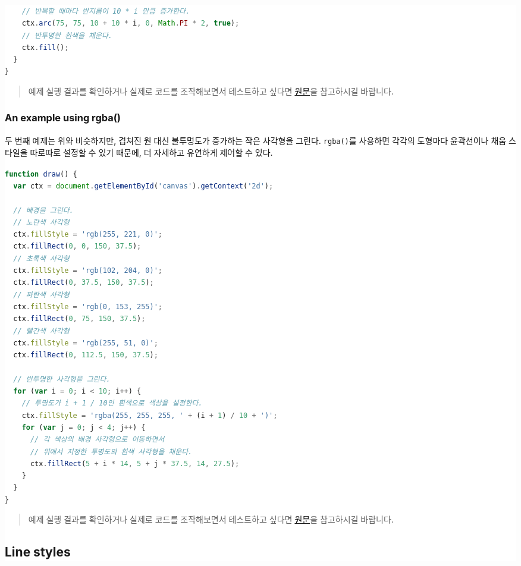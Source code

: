 ```js
    // 반복할 때마다 반지름이 10 * i 만큼 증가한다.
    ctx.arc(75, 75, 10 + 10 * i, 0, Math.PI * 2, true);
    // 반투명한 흰색을 채운다.
    ctx.fill();
  }
}
```

> 예제 실행 결과를 확인하거나 실제로 코드를 조작해보면서 테스트하고 싶다면 [원문](https://developer.mozilla.org/en-US/docs/Web/API/Canvas_API/Tutorial/Applying_styles_and_colors#a_globalalpha_example)을 참고하시길 바랍니다.

### An example using rgba()

두 번째 예제는 위와 비슷하지만, 겹쳐진 원 대신 불투명도가 증가하는 작은 사각형을 그린다. `rgba()`를 사용하면 각각의 도형마다 윤곽선이나 채움 스타일을 따로따로 설정할 수 있기 때문에, 더 자세하고 유연하게 제어할 수 있다.

```js
function draw() {
  var ctx = document.getElementById('canvas').getContext('2d');

  // 배경을 그린다.
  // 노란색 사각형
  ctx.fillStyle = 'rgb(255, 221, 0)';
  ctx.fillRect(0, 0, 150, 37.5);
  // 초록색 사각형
  ctx.fillStyle = 'rgb(102, 204, 0)';
  ctx.fillRect(0, 37.5, 150, 37.5);
  // 파란색 사각형
  ctx.fillStyle = 'rgb(0, 153, 255)';
  ctx.fillRect(0, 75, 150, 37.5);
  // 빨간색 사각형
  ctx.fillStyle = 'rgb(255, 51, 0)';
  ctx.fillRect(0, 112.5, 150, 37.5);

  // 반투명한 사각형을 그린다.
  for (var i = 0; i < 10; i++) {
    // 투명도가 i + 1 / 10인 흰색으로 색상을 설정한다.
    ctx.fillStyle = 'rgba(255, 255, 255, ' + (i + 1) / 10 + ')';
    for (var j = 0; j < 4; j++) {
      // 각 색상의 배경 사각형으로 이동하면서
      // 위에서 지정한 투명도의 흰색 사각형을 채운다.
      ctx.fillRect(5 + i * 14, 5 + j * 37.5, 14, 27.5);
    }
  }
}
```

> 예제 실행 결과를 확인하거나 실제로 코드를 조작해보면서 테스트하고 싶다면 [원문](https://developer.mozilla.org/en-US/docs/Web/API/Canvas_API/Tutorial/Applying_styles_and_colors#an_example_using_rgba)을 참고하시길 바랍니다.

## Line styles
